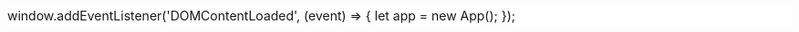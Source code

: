 window.addEventListener('DOMContentLoaded', (event) => {
    let app = new App();
});

</script>

<style>
section {
    display: inline-flex;
}

textarea {
    resize: both;
    height: 300px;
    min-width: 300px;
}

dfn {
    display: inline-block;
    min-width: 130px;
}

.heading {
    font-size: 1.3em;
}

#decode, #encode {
    text-transform: uppercase;
}

button {
    all: unset;

    /* background: none;
    color: inherit;
    border: none;
    padding: 0;
    font: inherit;
    cursor: pointer;
    outline: inherit;

    background-color: buttonface;
  border: none;
  margin: 0;
  padding: 0;
  text-align: inherit;
  font: inherit;
  border-radius: 0;
  appearance: none; */

  font-family: Consolas, monaco, monospace;
  font-size: small;
    appearance: auto;
    color: buttontext;
    letter-spacing: normal;
    word-spacing: normal;
    line-height: normal;
    text-transform: none;
    text-indent: 0px;
    text-shadow: none;
    display: inline-block;
    text-align: center;
    align-items: flex-start;
    cursor: default;
    box-sizing: border-box;
    background-color: buttonface;
    margin: 0em;
    padding-block: 1px;